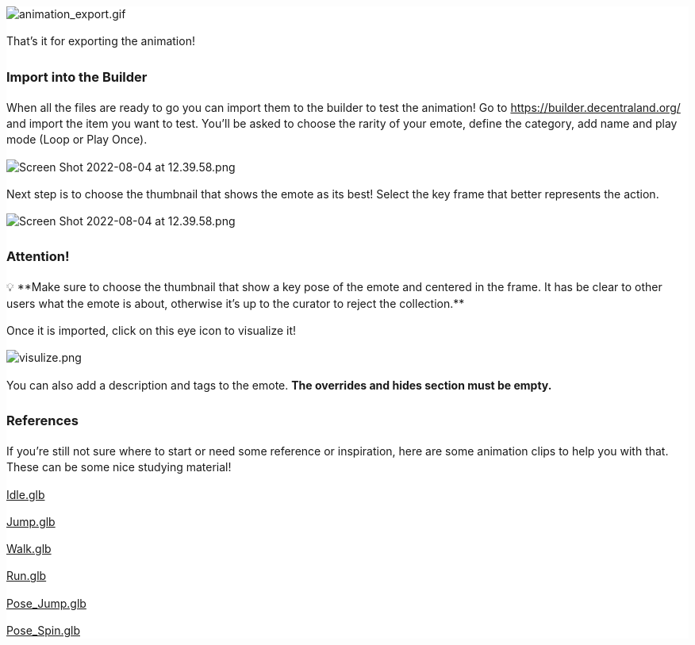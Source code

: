 ![animation_export.gif](https://raw.githubusercontent.com/decentraland/documentation-creators/main/images/emotes/animation_export.gif)

That’s it for exporting the animation!

### Import into the Builder


When all the files are ready to go you can import them to the builder to test the animation! Go to https://builder.decentraland.org/ and import the item you want to test. You’ll be asked to choose the rarity of your emote, define the category, add name and play mode (Loop or Play Once).

![Screen Shot 2022-08-04 at 12.39.58.png](https://raw.githubusercontent.com/decentraland/documentation-creators/main/images/emotes/screen_shot_2022-08-04_at_12.39.58.png)

Next step is to choose the thumbnail that shows the emote as its best! Select the key frame that better represents the action.

![Screen Shot 2022-08-04 at 12.39.58.png](https://raw.githubusercontent.com/decentraland/documentation-creators/main/images/emotes/screen_shot_2022-09-21_at_13.48.58.png)

### Attention!

<aside> 💡 **Make sure to choose the thumbnail that show a key pose of the emote and centered in the frame. It has be clear to other users what the emote is about, otherwise it’s up to the curator to reject the collection.**

</aside>

Once it is imported, click on this eye icon to visualize it!

![visulize.png](https://raw.githubusercontent.com/decentraland/documentation-creators/main/images/emotes/visulize.png)

You can also add a description and tags to the emote. **The overrides and hides section must be empty.**

### References

If you’re still not sure where to start or need some reference or inspiration, here are some animation clips to help you with that. These can be some nice studying material!

[Idle.glb](https://raw.githubusercontent.com/decentraland/documentation-creators/main/images/emotes/idle.glb)

[Jump.glb](https://raw.githubusercontent.com/decentraland/documentation-creators/main/images/emotes/jump.glb)

[Walk.glb](https://raw.githubusercontent.com/decentraland/documentation-creators/main/images/emotes/walk.glb)

[Run.glb](https://raw.githubusercontent.com/decentraland/documentation-creators/main/images/emotes/run.glb)

[Pose_Jump.glb](https://raw.githubusercontent.com/decentraland/documentation-creators/main/images/emotes/pose_jump.glb)

[Pose_Spin.glb](https://raw.githubusercontent.com/decentraland/documentation-creators/main/images/emotes/pose_spin.glb)
